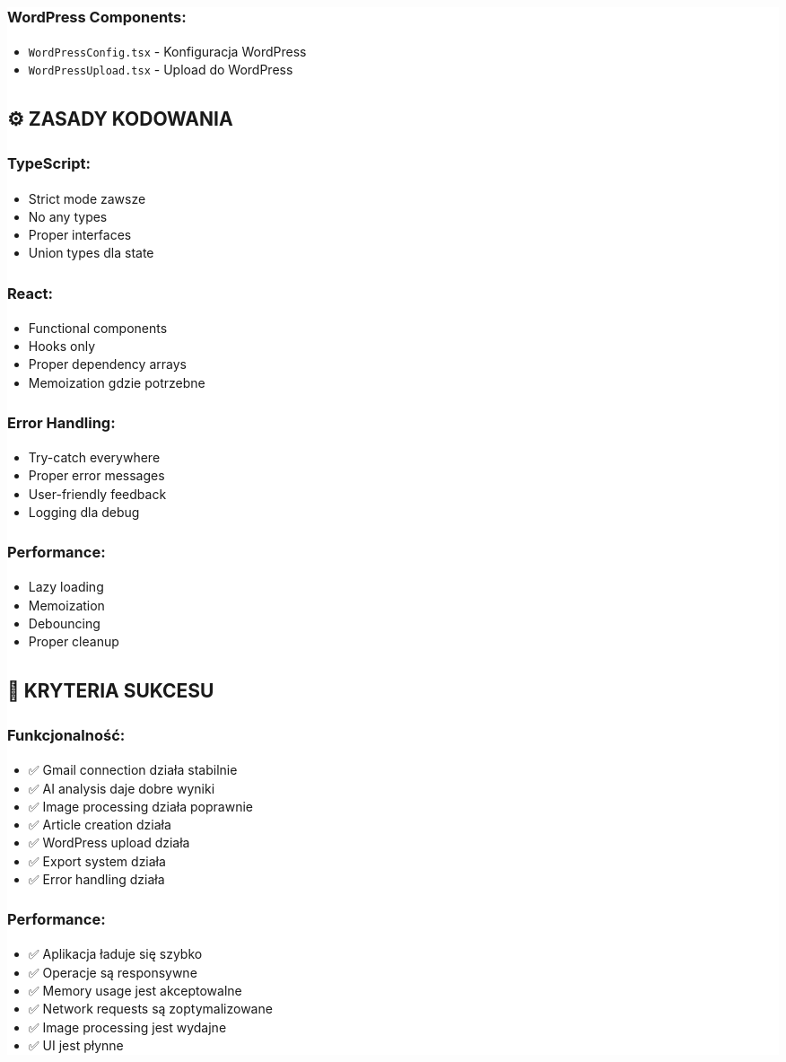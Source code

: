 ### WordPress Components:
- `WordPressConfig.tsx` - Konfiguracja WordPress
- `WordPressUpload.tsx` - Upload do WordPress

## ⚙️ ZASADY KODOWANIA

### TypeScript:
- Strict mode zawsze
- No any types
- Proper interfaces
- Union types dla state

### React:
- Functional components
- Hooks only
- Proper dependency arrays
- Memoization gdzie potrzebne

### Error Handling:
- Try-catch everywhere
- Proper error messages
- User-friendly feedback
- Logging dla debug

### Performance:
- Lazy loading
- Memoization
- Debouncing
- Proper cleanup

## 🎯 KRYTERIA SUKCESU

### Funkcjonalność:
- ✅ Gmail connection działa stabilnie
- ✅ AI analysis daje dobre wyniki
- ✅ Image processing działa poprawnie
- ✅ Article creation działa
- ✅ WordPress upload działa
- ✅ Export system działa
- ✅ Error handling działa

### Performance:
- ✅ Aplikacja ładuje się szybko
- ✅ Operacje są responsywne
- ✅ Memory usage jest akceptowalne
- ✅ Network requests są zoptymalizowane
- ✅ Image processing jest wydajne
- ✅ UI jest płynne
